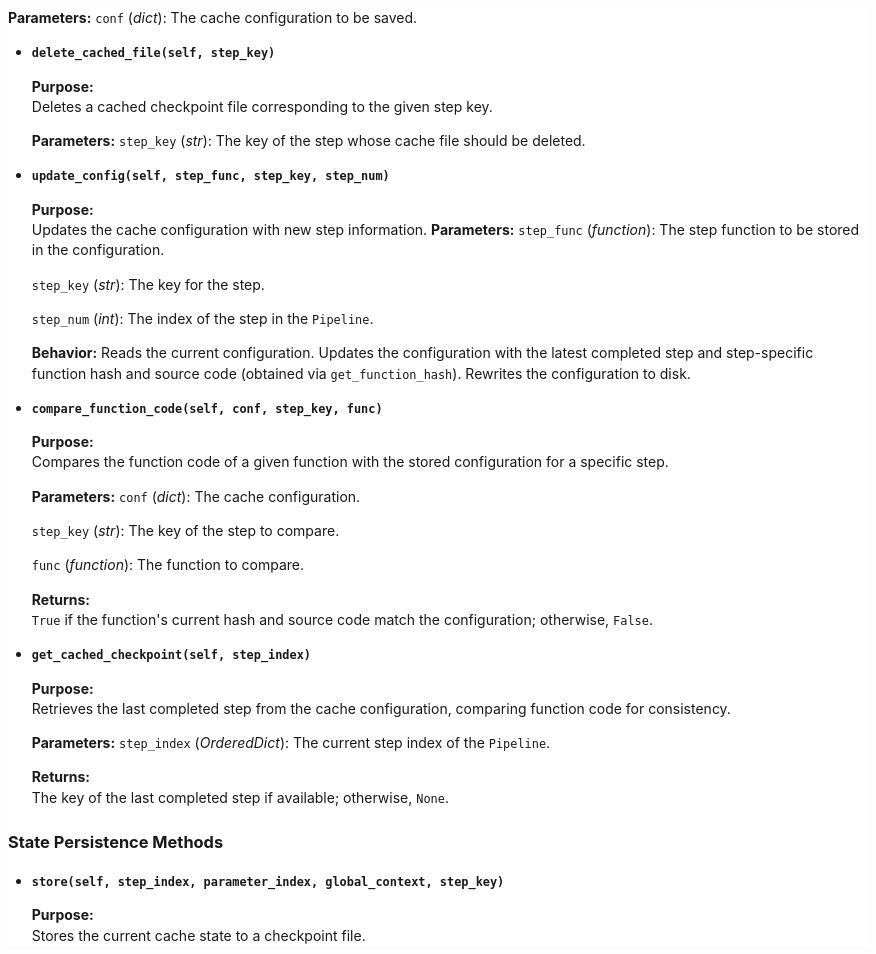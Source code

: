   **Parameters:**
  `conf` (*dict*): The cache configuration to be saved.

- **`delete_cached_file(self, step_key)`**

  **Purpose:**  
  Deletes a cached checkpoint file corresponding to the given step key.
  
  **Parameters:**
  `step_key` (*str*): The key of the step whose cache file should be deleted.

- **`update_config(self, step_func, step_key, step_num)`**

  **Purpose:**  
  Updates the cache configuration with new step information.
  **Parameters:**
  `step_func` (*function*): The step function to be stored in the configuration.

  `step_key` (*str*): The key for the step.

  `step_num` (*int*): The index of the step in the `Pipeline`.
  
  **Behavior:**
  Reads the current configuration.
  Updates the configuration with the latest completed step and step-specific function hash and source code (obtained via `get_function_hash`).
  Rewrites the configuration to disk.

- **`compare_function_code(self, conf, step_key, func)`**

  **Purpose:**  
  Compares the function code of a given function with the stored configuration for a specific step.
  
  **Parameters:**
  `conf` (*dict*): The cache configuration.
  
  `step_key` (*str*): The key of the step to compare.
  
  `func` (*function*): The function to compare.
  
  **Returns:**  
  `True` if the function's current hash and source code match the configuration; otherwise, `False`.

- **`get_cached_checkpoint(self, step_index)`**

  **Purpose:**  
  Retrieves the last completed step from the cache configuration, comparing function code for consistency.
  
  **Parameters:**
  `step_index` (*OrderedDict*): The current step index of the `Pipeline`.
  
  **Returns:**  
  The key of the last completed step if available; otherwise, `None`.

### State Persistence Methods

- **`store(self, step_index, parameter_index, global_context, step_key)`**

  **Purpose:**  
  Stores the current cache state to a checkpoint file.
  
